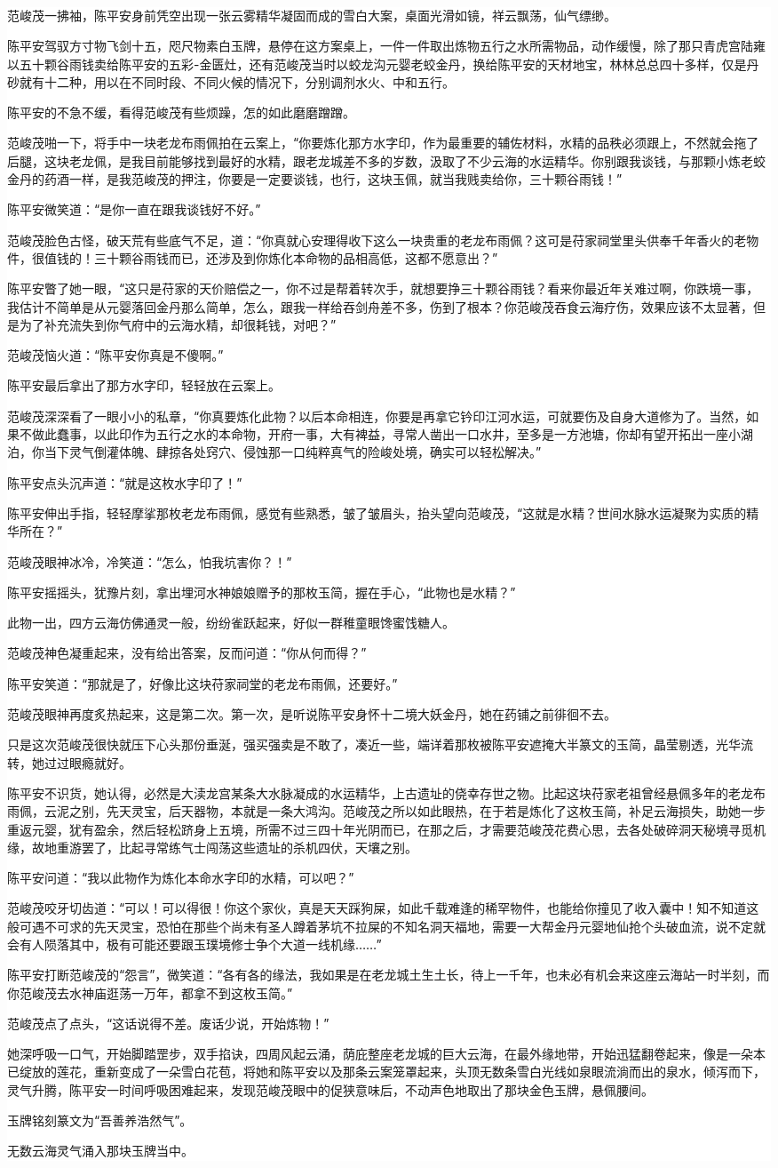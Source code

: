    范峻茂一拂袖，陈平安身前凭空出现一张云雾精华凝固而成的雪白大案，桌面光滑如镜，祥云飘荡，仙气缥缈。

   陈平安驾驭方寸物飞剑十五，咫尺物素白玉牌，悬停在这方案桌上，一件一件取出炼物五行之水所需物品，动作缓慢，除了那只青虎宫陆雍以五十颗谷雨钱卖给陈平安的五彩-金匮灶，还有范峻茂当时以蛟龙沟元婴老蛟金丹，换给陈平安的天材地宝，林林总总四十多样，仅是丹砂就有十二种，用以在不同时段、不同火候的情况下，分别调剂水火、中和五行。

   陈平安的不急不缓，看得范峻茂有些烦躁，怎的如此磨磨蹭蹭。

   范峻茂啪一下，将手中一块老龙布雨佩拍在云案上，“你要炼化那方水字印，作为最重要的辅佐材料，水精的品秩必须跟上，不然就会拖了后腿，这块老龙佩，是我目前能够找到最好的水精，跟老龙城差不多的岁数，汲取了不少云海的水运精华。你别跟我谈钱，与那颗小炼老蛟金丹的药酒一样，是我范峻茂的押注，你要是一定要谈钱，也行，这块玉佩，就当我贱卖给你，三十颗谷雨钱！”

   陈平安微笑道：“是你一直在跟我谈钱好不好。”

   范峻茂脸色古怪，破天荒有些底气不足，道：“你真就心安理得收下这么一块贵重的老龙布雨佩？这可是苻家祠堂里头供奉千年香火的老物件，很值钱的！三十颗谷雨钱而已，还涉及到你炼化本命物的品相高低，这都不愿意出？”

   陈平安瞥了她一眼，“这只是苻家的天价赔偿之一，你不过是帮着转次手，就想要挣三十颗谷雨钱？看来你最近年关难过啊，你跌境一事，我估计不简单是从元婴落回金丹那么简单，怎么，跟我一样给吞剑舟差不多，伤到了根本？你范峻茂吞食云海疗伤，效果应该不太显著，但是为了补充流失到你气府中的云海水精，却很耗钱，对吧？”

   范峻茂恼火道：“陈平安你真是不傻啊。”

   陈平安最后拿出了那方水字印，轻轻放在云案上。

   范峻茂深深看了一眼小小的私章，“你真要炼化此物？以后本命相连，你要是再拿它钤印江河水运，可就要伤及自身大道修为了。当然，如果不做此蠢事，以此印作为五行之水的本命物，开府一事，大有裨益，寻常人凿出一口水井，至多是一方池塘，你却有望开拓出一座小湖泊，你当下灵气倒灌体魄、肆掠各处窍穴、侵蚀那一口纯粹真气的险峻处境，确实可以轻松解决。”

   陈平安点头沉声道：“就是这枚水字印了！”

   陈平安伸出手指，轻轻摩挲那枚老龙布雨佩，感觉有些熟悉，皱了皱眉头，抬头望向范峻茂，“这就是水精？世间水脉水运凝聚为实质的精华所在？”

   范峻茂眼神冰冷，冷笑道：“怎么，怕我坑害你？！”

   陈平安摇摇头，犹豫片刻，拿出埋河水神娘娘赠予的那枚玉简，握在手心，“此物也是水精？”

   此物一出，四方云海仿佛通灵一般，纷纷雀跃起来，好似一群稚童眼馋蜜饯糖人。

   范峻茂神色凝重起来，没有给出答案，反而问道：“你从何而得？”

   陈平安笑道：“那就是了，好像比这块苻家祠堂的老龙布雨佩，还要好。”

   范峻茂眼神再度炙热起来，这是第二次。第一次，是听说陈平安身怀十二境大妖金丹，她在药铺之前徘徊不去。

   只是这次范峻茂很快就压下心头那份垂涎，强买强卖是不敢了，凑近一些，端详着那枚被陈平安遮掩大半篆文的玉简，晶莹剔透，光华流转，她过过眼瘾就好。

   陈平安不识货，她认得，必然是大渎龙宫某条大水脉凝成的水运精华，上古遗址的侥幸存世之物。比起这块苻家老祖曾经悬佩多年的老龙布雨佩，云泥之别，先天灵宝，后天器物，本就是一条大鸿沟。范峻茂之所以如此眼热，在于若是炼化了这枚玉简，补足云海损失，助她一步重返元婴，犹有盈余，然后轻松跻身上五境，所需不过三四十年光阴而已，在那之后，才需要范峻茂花费心思，去各处破碎洞天秘境寻觅机缘，故地重游罢了，比起寻常练气士闯荡这些遗址的杀机四伏，天壤之别。

   陈平安问道：“我以此物作为炼化本命水字印的水精，可以吧？”

   范峻茂咬牙切齿道：“可以！可以得很！你这个家伙，真是天天踩狗屎，如此千载难逢的稀罕物件，也能给你撞见了收入囊中！知不知道这般可遇不可求的先天灵宝，恐怕在那些个尚未有圣人蹲着茅坑不拉屎的不知名洞天福地，需要一大帮金丹元婴地仙抢个头破血流，说不定就会有人陨落其中，极有可能还要跟玉璞境修士争个大道一线机缘……”

   陈平安打断范峻茂的“怨言”，微笑道：“各有各的缘法，我如果是在老龙城土生土长，待上一千年，也未必有机会来这座云海站一时半刻，而你范峻茂去水神庙逛荡一万年，都拿不到这枚玉简。”

   范峻茂点了点头，“这话说得不差。废话少说，开始炼物！”

   她深呼吸一口气，开始脚踏罡步，双手掐诀，四周风起云涌，荫庇整座老龙城的巨大云海，在最外缘地带，开始迅猛翻卷起来，像是一朵本已绽放的莲花，重新变成了一朵雪白花苞，将她和陈平安以及那条云案笼罩起来，头顶无数条雪白光线如泉眼流淌而出的泉水，倾泻而下，灵气升腾，陈平安一时间呼吸困难起来，发现范峻茂眼中的促狭意味后，不动声色地取出了那块金色玉牌，悬佩腰间。

   玉牌铭刻篆文为“吾善养浩然气”。

   无数云海灵气涌入那块玉牌当中。
